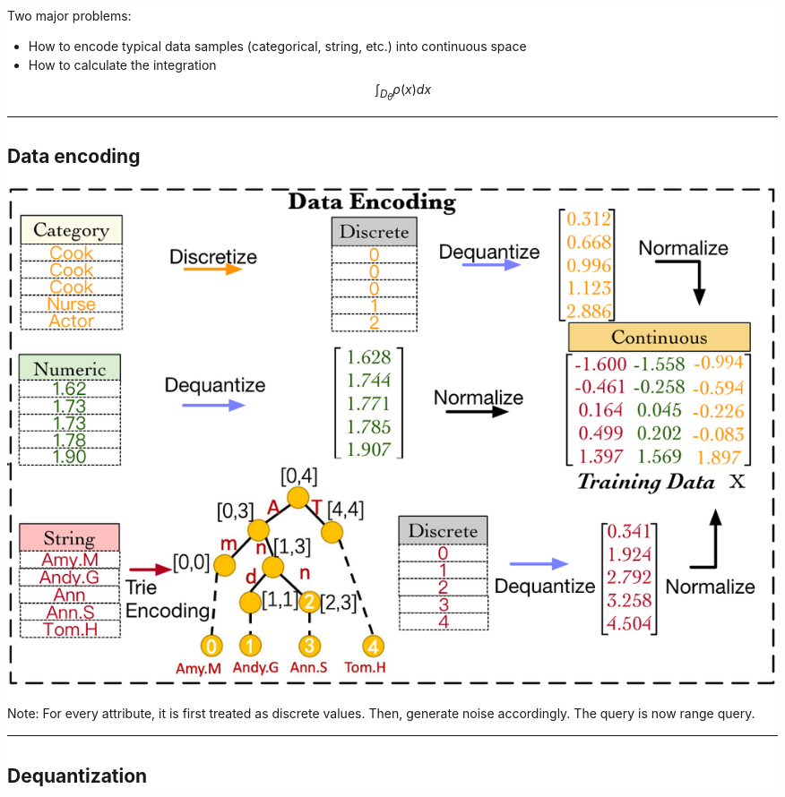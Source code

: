 Two major problems:
* How to encode typical data samples (categorical, string, etc.) into continuous space
* How to calculate the integration
$$
\int_{D_\theta} \rho(x) dx
$$

---
## Data encoding

<img class="r-stretch" src="./assets/PP20240705/dataencodeing.png">

Note: For every attribute, it is first treated as discrete values. Then, generate noise accordingly. The query is now range query.

----
## Dequantization